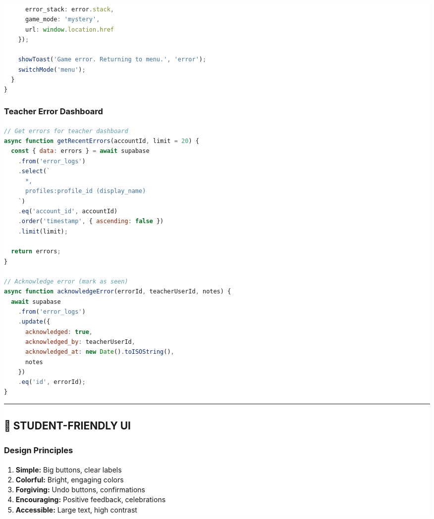 ```javascript
      error_stack: error.stack,
      game_mode: 'mystery',
      url: window.location.href
    });
    
    showToast('Game error. Returning to menu.', 'error');
    switchMode('menu');
  }
}
```

### Teacher Error Dashboard

```javascript
// Get errors for teacher dashboard
async function getRecentErrors(accountId, limit = 20) {
  const { data: errors } = await supabase
    .from('error_logs')
    .select(`
      *,
      profiles:profile_id (display_name)
    `)
    .eq('account_id', accountId)
    .order('timestamp', { ascending: false })
    .limit(limit);
  
  return errors;
}

// Acknowledge error (mark as seen)
async function acknowledgeError(errorId, teacherUserId, notes) {
  await supabase
    .from('error_logs')
    .update({
      acknowledged: true,
      acknowledged_by: teacherUserId,
      acknowledged_at: new Date().toISOString(),
      notes
    })
    .eq('id', errorId);
}
```

---

## 🎨 STUDENT-FRIENDLY UI

### Design Principles
1. **Simple:** Big buttons, clear labels
2. **Colorful:** Bright, engaging colors
3. **Forgiving:** Undo buttons, confirmations
4. **Encouraging:** Positive feedback, celebrations
5. **Accessible:** Large text, high contrast
